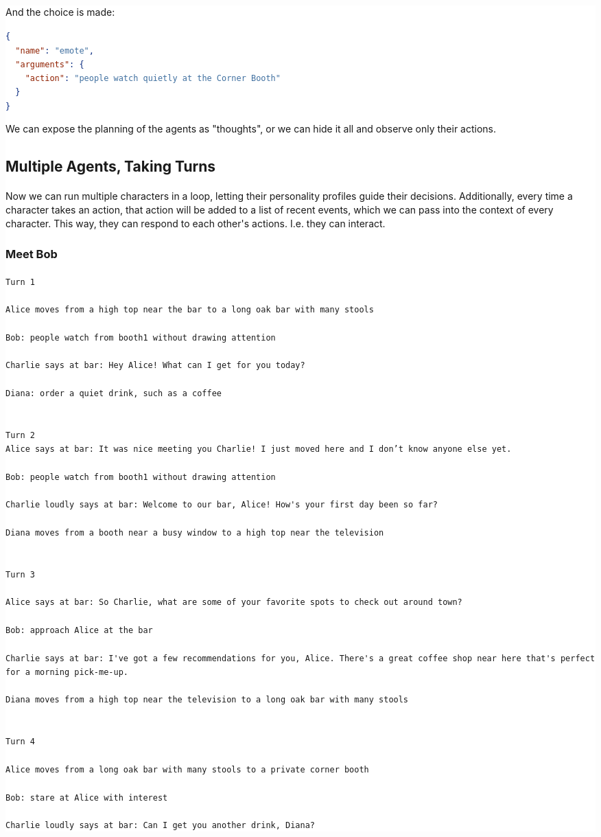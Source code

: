 And the choice is made:

```json
{
  "name": "emote", 
  "arguments": {
    "action": "people watch quietly at the Corner Booth"
  }
}
```

We can expose the planning of the agents as "thoughts", or we can hide it all and observe only their actions. 

## Multiple Agents, Taking Turns

Now we can run multiple characters in a loop, letting their personality profiles guide their decisions. Additionally, every time a character takes an action, that action will be added to a list of recent events, which we can pass into the context of every character. This way, they can respond to each other's actions. I.e. they can interact.

### Meet Bob
```
Turn 1

Alice moves from a high top near the bar to a long oak bar with many stools

Bob: people watch from booth1 without drawing attention

Charlie says at bar: Hey Alice! What can I get for you today?

Diana: order a quiet drink, such as a coffee


Turn 2
Alice says at bar: It was nice meeting you Charlie! I just moved here and I don’t know anyone else yet.

Bob: people watch from booth1 without drawing attention

Charlie loudly says at bar: Welcome to our bar, Alice! How's your first day been so far?

Diana moves from a booth near a busy window to a high top near the television


Turn 3

Alice says at bar: So Charlie, what are some of your favorite spots to check out around town?

Bob: approach Alice at the bar

Charlie says at bar: I've got a few recommendations for you, Alice. There's a great coffee shop near here that's perfect for a morning pick-me-up.

Diana moves from a high top near the television to a long oak bar with many stools


Turn 4

Alice moves from a long oak bar with many stools to a private corner booth

Bob: stare at Alice with interest

Charlie loudly says at bar: Can I get you another drink, Diana?

```